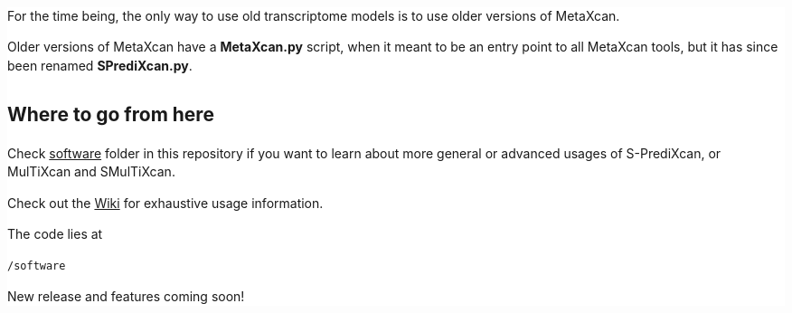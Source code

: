 For the time being, the only way to use old transcriptome models is to use older versions of MetaXcan.

Older versions of MetaXcan have a **MetaXcan.py** script, when it meant to be an entry point to all MetaXcan tools, but it has since been renamed **SPrediXcan.py**.

## Where to go from here

Check [software](https://github.com/hakyimlab/MetaXcan/tree/master/software) folder in this repository if you want to learn
about more general or advanced usages of S-PrediXcan, or MulTiXcan and SMulTiXcan.

Check out the [Wiki](https://github.com/hakyimlab/MetaXcan/wiki) for exhaustive usage information.

The code lies at
```bash
/software
```

New release and features coming soon!


